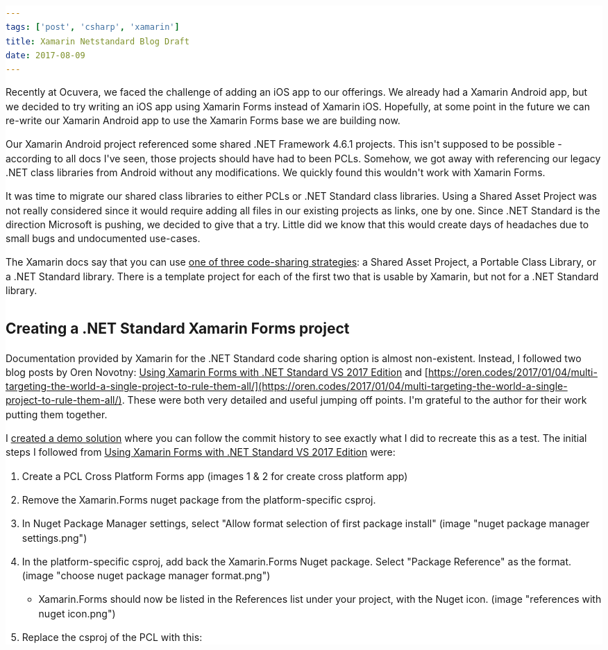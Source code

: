 ```yaml
---
tags: ['post', 'csharp', 'xamarin']
title: Xamarin Netstandard Blog Draft
date: 2017-08-09
---
```


Recently at Ocuvera, we faced the challenge of adding an iOS app to our offerings. We already had a Xamarin Android app, but we decided to try writing an iOS app using Xamarin Forms instead of Xamarin iOS. Hopefully, at some point in the future we can re-write our Xamarin Android app to use the Xamarin Forms base we are building now.

Our Xamarin Android project referenced some shared .NET Framework 4.6.1 projects. This isn't supposed to be possible - according to all docs I've seen, those projects should have had to been PCLs. Somehow, we got away with referencing our legacy .NET class libraries from Android without any modifications. We quickly found this wouldn't work with Xamarin Forms. 

It was time to migrate our shared class libraries to either PCLs or .NET Standard class libraries. Using a Shared Asset Project was not really considered since it would require adding all files in our existing projects as links, one by one. Since .NET Standard is the direction Microsoft is pushing, we decided to give that a try. Little did we know that this would create days of headaches due to small bugs and undocumented use-cases. 

The Xamarin docs say that you can use [one of three code-sharing strategies](https://developer.xamarin.com/guides/cross-platform/application_fundamentals/code-sharing/): a Shared Asset Project, a Portable Class Library, or a .NET Standard library. There is a template project for each of the first two that is usable by Xamarin, but not for a .NET Standard library. 

## Creating a .NET Standard Xamarin Forms project

Documentation provided by Xamarin for the .NET Standard code sharing option is almost non-existent. Instead, I followed two blog posts by Oren Novotny: [Using Xamarin Forms with .NET Standard VS 2017 Edition](https://oren.codes/2017/04/23/using-xamarin-forms-with-net-standard-vs-2017-edition/) and [https://oren.codes/2017/01/04/multi-targeting-the-world-a-single-project-to-rule-them-all/](https://oren.codes/2017/01/04/multi-targeting-the-world-a-single-project-to-rule-them-all/). These were both very detailed and useful jumping off points. I'm grateful to the author for their work putting them together. 

I [created a demo solution](https://github.com/clottman/multitargetNetStandard) where you can follow the commit history to see exactly what I did to recreate this as a test. 
The initial steps I followed from [Using Xamarin Forms with .NET Standard VS 2017 Edition](https://oren.codes/2017/04/23/using-xamarin-forms-with-net-standard-vs-2017-edition/) were:

1. Create a PCL Cross Platform Forms app  (images 1 & 2 for create cross platform app)
2. Remove the Xamarin.Forms nuget package from the platform-specific csproj. 
3. In Nuget Package Manager settings, select "Allow format selection of first package install"  (image "nuget package manager settings.png")
4. In the platform-specific csproj, add back the Xamarin.Forms Nuget package. Select "Package Reference" as the format. (image "choose nuget package manager format.png")
	- Xamarin.Forms should now be listed in the References list under your project, with the Nuget icon. (image "references with nuget icon.png")

5. Replace the csproj of the PCL with this: 
